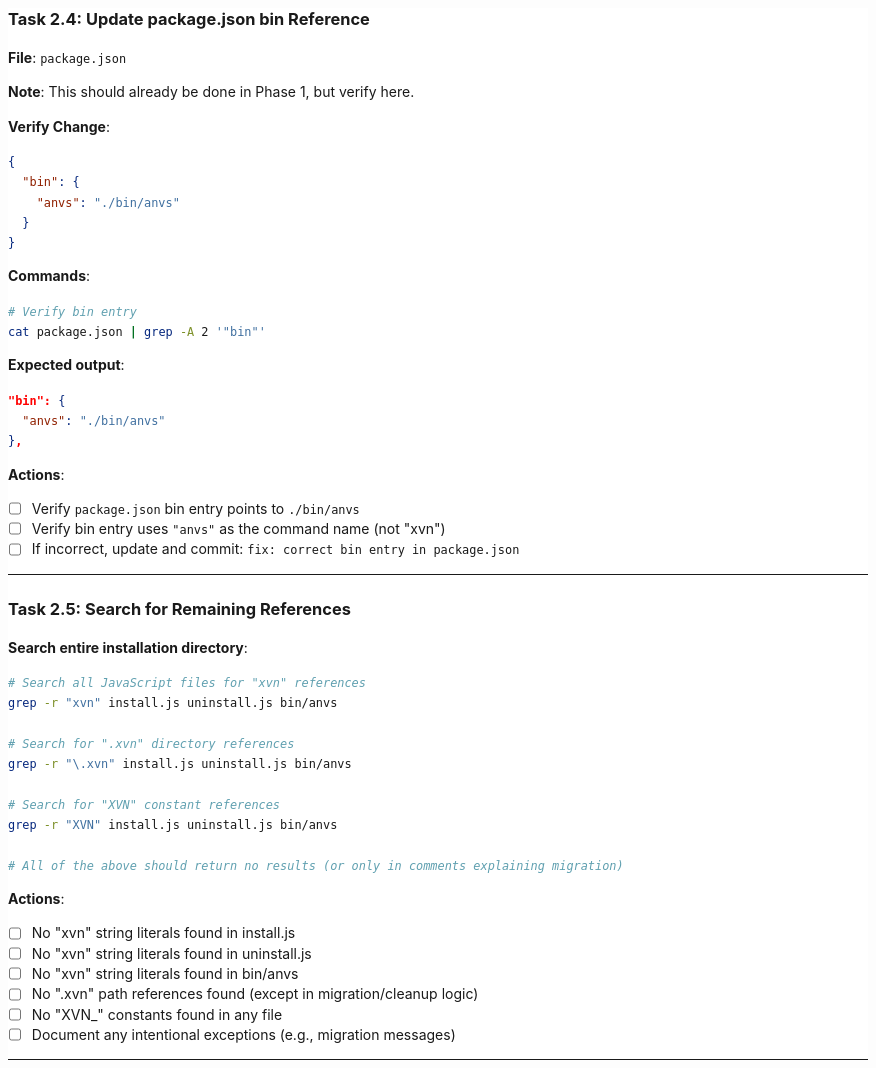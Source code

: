 
### Task 2.4: Update package.json bin Reference

**File**: `package.json`

**Note**: This should already be done in Phase 1, but verify here.

**Verify Change**:
```json
{
  "bin": {
    "anvs": "./bin/anvs"
  }
}
```

**Commands**:
```bash
# Verify bin entry
cat package.json | grep -A 2 '"bin"'
```

**Expected output**:
```json
"bin": {
  "anvs": "./bin/anvs"
},
```

**Actions**:
- [ ] Verify `package.json` bin entry points to `./bin/anvs`
- [ ] Verify bin entry uses `"anvs"` as the command name (not "xvn")
- [ ] If incorrect, update and commit: `fix: correct bin entry in package.json`

---

### Task 2.5: Search for Remaining References

**Search entire installation directory**:

```bash
# Search all JavaScript files for "xvn" references
grep -r "xvn" install.js uninstall.js bin/anvs

# Search for ".xvn" directory references
grep -r "\.xvn" install.js uninstall.js bin/anvs

# Search for "XVN" constant references
grep -r "XVN" install.js uninstall.js bin/anvs

# All of the above should return no results (or only in comments explaining migration)
```

**Actions**:
- [ ] No "xvn" string literals found in install.js
- [ ] No "xvn" string literals found in uninstall.js
- [ ] No "xvn" string literals found in bin/anvs
- [ ] No ".xvn" path references found (except in migration/cleanup logic)
- [ ] No "XVN_" constants found in any file
- [ ] Document any intentional exceptions (e.g., migration messages)

---